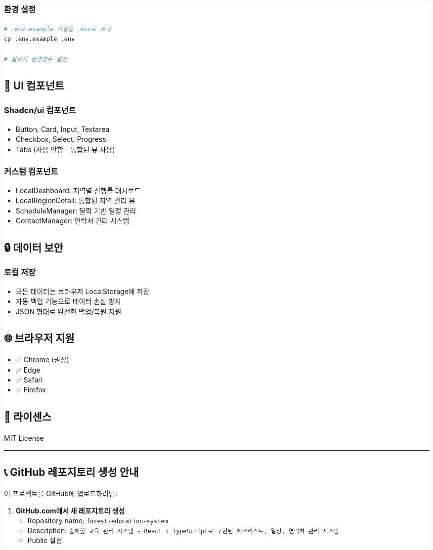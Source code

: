 ### 환경 설정
```bash
# .env.example 파일을 .env로 복사
cp .env.example .env

# 필요시 환경변수 설정
```

## 🎨 UI 컴포넌트

### Shadcn/ui 컴포넌트
- Button, Card, Input, Textarea
- Checkbox, Select, Progress
- Tabs (사용 안함 - 통합된 뷰 사용)

### 커스텀 컴포넌트
- LocalDashboard: 지역별 진행률 대시보드
- LocalRegionDetail: 통합된 지역 관리 뷰
- ScheduleManager: 달력 기반 일정 관리
- ContactManager: 연락처 관리 시스템

## 🔒 데이터 보안

### 로컬 저장
- 모든 데이터는 브라우저 LocalStorage에 저장
- 자동 백업 기능으로 데이터 손실 방지
- JSON 형태로 완전한 백업/복원 지원

## 🌐 브라우저 지원

- ✅ Chrome (권장)
- ✅ Edge
- ✅ Safari
- ✅ Firefox

## 📄 라이센스

MIT License

---

## 📞 GitHub 레포지토리 생성 안내

이 프로젝트를 GitHub에 업로드하려면:

1. **GitHub.com에서 새 레포지토리 생성**
   - Repository name: `forest-education-system`
   - Description: `숲체험 교육 관리 시스템 - React + TypeScript로 구현된 체크리스트, 일정, 연락처 관리 시스템`
   - Public 설정
